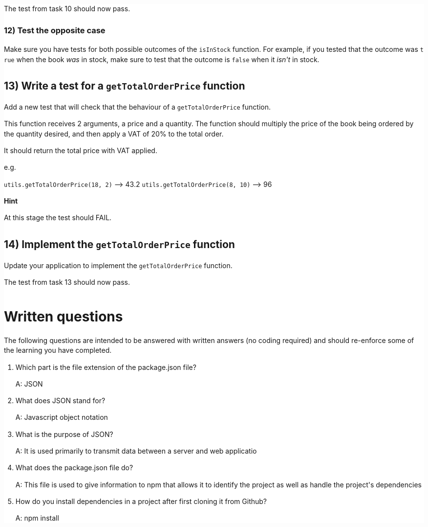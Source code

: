 The test from task 10 should now pass.

### 12) Test the opposite case

Make sure you have tests for both possible outcomes of the `isInStock` function. For example, if you tested that the outcome was `true` when the book _was_ in stock, make sure to test that the outcome is `false` when it _isn't_ in stock.

## 13) Write a test for a `getTotalOrderPrice` function

Add a new test that will check that the behaviour of a `getTotalOrderPrice` function.

This function receives 2 arguments, a price and a quantity. The function should multiply the price of the book being ordered by the quantity desired, and then apply a VAT of 20% to the total order.

It should return the total price with VAT applied.

e.g.

`utils.getTotalOrderPrice(18, 2)` --> 43.2
`utils.getTotalOrderPrice(8, 10)` --> 96

**Hint**

At this stage the test should FAIL.

## 14) Implement the `getTotalOrderPrice` function

Update your application to implement the `getTotalOrderPrice` function.

The test from task 13 should now pass.

# Written questions

The following questions are intended to be answered with written answers (no coding required) and should re-enforce some of the learning you have completed.

1. Which part is the file extension of the package.json file?

   A: JSON

2. What does JSON stand for?

    A: Javascript object notation

3. What is the purpose of JSON?

    A: It is used primarily to   transmit data between a      server and web applicatio

4. What does the package.json file do?

    A: This file is used to give information to npm that allows it to identify the project as well as handle the project's dependencies

5. How do you install dependencies in a project after first cloning it from Github?

    A: npm install
